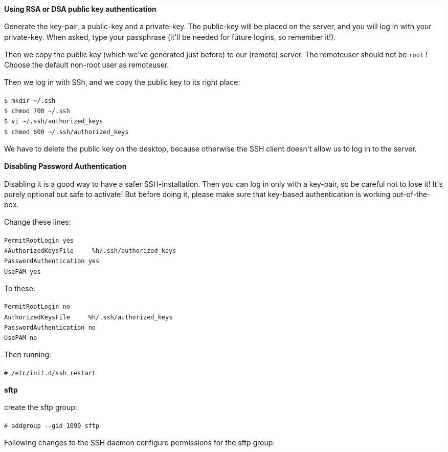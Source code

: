 **Using RSA or DSA public key authentication**

Generate the key-pair, a public-key and a private-key. The public-key will be placed on the server, and you will log in with your private-key. When asked, type your passphrase (it'll be needed for future logins, so remember it!).

Then we copy the public key (which we've generated just before) to our (remote) server. The remoteuser should not be `root` ! Choose the default non-root user as remoteuser.

Then we log in with SSh, and we copy the public key to its right place:

```
$ mkdir ~/.ssh
$ chmod 700 ~/.ssh
$ vi ~/.ssh/authorized_keys
$ chmod 600 ~/.ssh/authorized_keys
```

We have to delete the public key on the desktop, because otherwise the SSH client doesn't allow us to log in to the server.

**Disabling Password Authentication**

Disabling it is a good way to have a safer SSH-installation. Then you can log in only with a key-pair, so be careful not to lose it! It's purely optional but safe to activate! But before doing it, please make sure that key-based authentication is working out-of-the-box.

Change these lines:

```
PermitRootLogin yes
#AuthorizedKeysFile     %h/.ssh/authorized_keys
PasswordAuthentication yes
UsePAM yes
```

To these:

```
PermitRootLogin no
AuthorizedKeysFile     %h/.ssh/authorized_keys
PasswordAuthentication no
UsePAM no
```

Then running:

```
# /etc/init.d/ssh restart
```

**sftp**

create the sftp group:

```
# addgroup --gid 1099 sftp
```

Following changes to the SSH daemon configure permissions for the sftp group:
